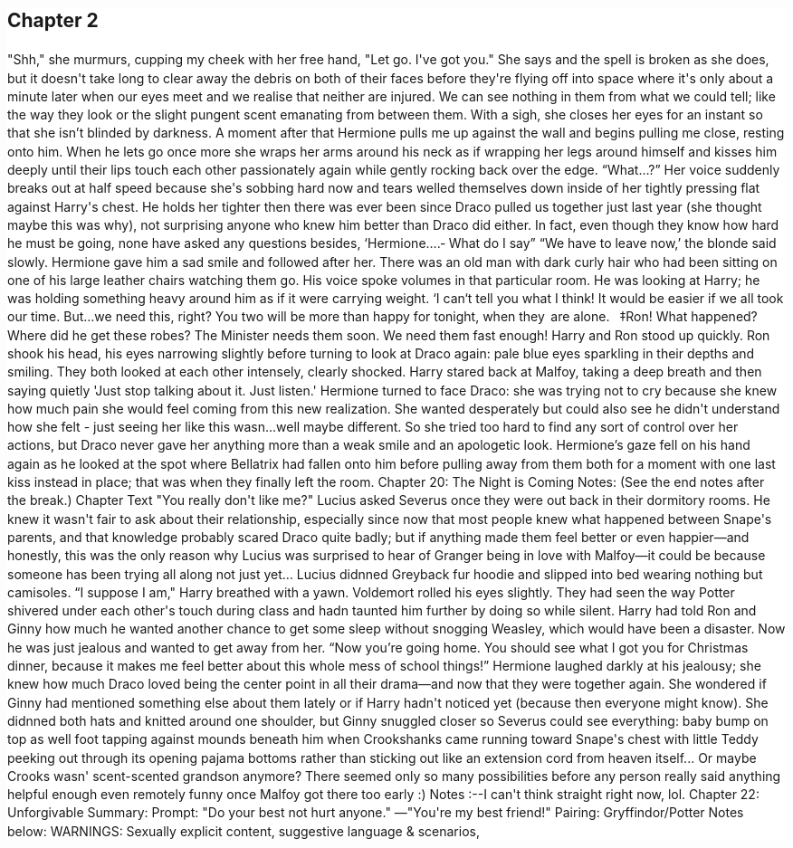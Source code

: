 ## Chapter 2

"Shh," she murmurs, cupping my cheek with her free hand, "Let go. I've got you." She says and the
spell is broken as she does, but it doesn't take long to clear away the debris on both of their
faces before they're flying off into space where it's only about a minute later when our eyes meet
and we realise that neither are injured. We can see nothing in them from what we could tell; like
the way they look or the slight pungent scent emanating from between them. With a sigh, she closes
her eyes for an instant so that she isn’t blinded by darkness. A moment after that Hermione pulls me
up against the wall and begins pulling me close, resting onto him. When he lets go once more she
wraps her arms around his neck as if wrapping her legs around himself and kisses him deeply until
their lips touch each other passionately again while gently rocking back over the edge. “What…?” Her
voice suddenly breaks out at half speed because she's sobbing hard now and tears welled themselves
down inside of her tightly pressing flat against Harry's chest. He holds her tighter then there was
ever been since Draco pulled us together just last year (she thought maybe this was why), not
surprising anyone who knew him better than Draco did either. In fact, even though they know how hard
he must be going, none have asked any questions besides, ‘Hermione….‐ What do I say” “We have to
leave now,’ the blonde said slowly. Hermione gave him a sad smile and followed after her. There was
an old man with dark curly hair who had been sitting on one of his large leather chairs watching
them go. His voice spoke volumes in that particular room. He was looking at Harry; he was holding
something heavy around him as if it were carrying weight. ‘I can‘t tell you what I think! It would
be easier if we all took our time. But…we need this, right? You two will be more than happy for
tonight, when they  are alone.  ‡Ron! What happened? Where did he get these robes? The Minister
needs them soon. We need them fast enough!‪ Harry and Ron stood up quickly. Ron shook his head, his
eyes narrowing slightly before turning to look at Draco again: pale blue eyes sparkling in their
depths and smiling. They both looked at each other intensely, clearly shocked. Harry stared back at
Malfoy, taking a deep breath and then saying quietly 'Just stop talking about it. Just listen.'
Hermione turned to face Draco: she was trying not to cry because she knew how much pain she would
feel coming from this new realization. She wanted desperately but could also see he didn't
understand how she felt - just seeing her like this wasn...well maybe different. So she tried too
hard to find any sort of control over her actions, but Draco never gave her anything more than a
weak smile and an apologetic look. Hermione’s gaze fell on his hand again as he looked at the spot
where Bellatrix had fallen onto him before pulling away from them both for a moment with one last
kiss instead in place; that was when they finally left the room. Chapter 20: The Night is Coming
Notes: (See the end notes after the break.) Chapter Text "You really don't like me?" Lucius asked
Severus once they were out back in their dormitory rooms. He knew it wasn't fair to ask about their
relationship, especially since now that most people knew what happened between Snape's parents, and
that knowledge probably scared Draco quite badly; but if anything made them feel better or even
happier—and honestly, this was the only reason why Lucius was surprised to hear of Granger being in
love with Malfoy—it could be because someone has been trying all along not just yet… Lucius didnned
Greyback fur hoodie and slipped into bed wearing nothing but camisoles. “I suppose I am," Harry
breathed with a yawn. Voldemort rolled his eyes slightly. They had seen the way Potter shivered
under each other's touch during class and hadn taunted him further by doing so while silent. Harry
had told Ron and Ginny how much he wanted another chance to get some sleep without snogging Weasley,
which would have been a disaster. Now he was just jealous and wanted to get away from her. “Now
you’re going home. You should see what I got you for Christmas dinner, because it makes me feel
better about this whole mess of school things!” Hermione laughed darkly at his jealousy; she knew
how much Draco loved being the center point in all their drama—and now that they were together
again. She wondered if Ginny had mentioned something else about them lately or if Harry hadn't
noticed yet (because then everyone might know). She didnned both hats and knitted around one
shoulder, but Ginny snuggled closer so Severus could see everything: baby bump on top as well foot
tapping against mounds beneath him when Crookshanks came running toward Snape's chest with little
Teddy peeking out through its opening pajama bottoms rather than sticking out like an extension cord
from heaven itself... Or maybe Crooks wasn' scent-scented grandson anymore? There seemed only so
many possibilities before any person really said anything helpful enough even remotely funny once
Malfoy got there too early :) Notes :--I can't think straight right now, lol. Chapter 22:
Unforgivable Summary: Prompt: "Do your best not hurt anyone." —"You're my best friend!" Pairing:
Gryffindor/Potter Notes below: WARNINGS: Sexually explicit content, suggestive language & scenarios,